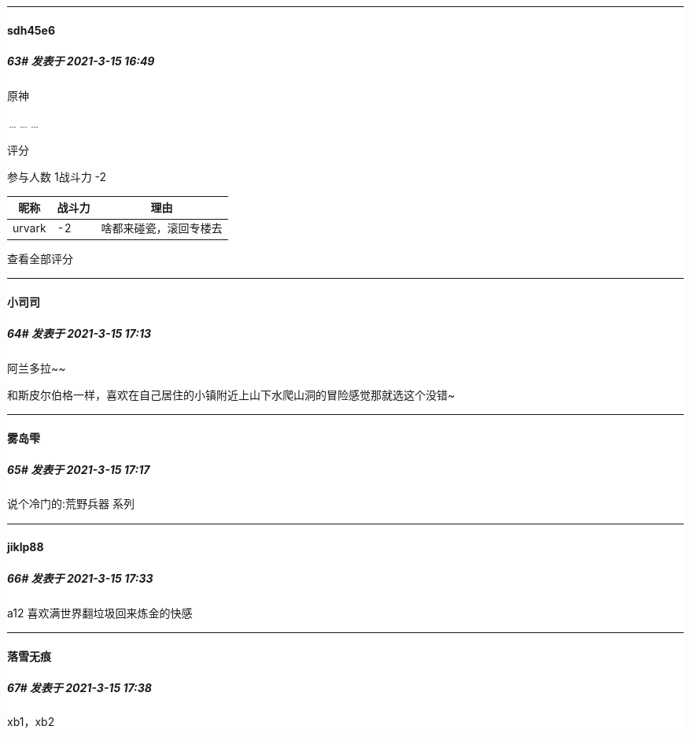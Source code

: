 -----

####  sdh45e6  
##### 63#       发表于 2021-3-15 16:49


原神


﹍﹍﹍

评分


 参与人数 1战斗力 -2

|昵称|战斗力|理由|
|----|---|---|
| urvark|-2|啥都来碰瓷，滚回专楼去|


查看全部评分


-----

####  小司司  
##### 64#       发表于 2021-3-15 17:13


阿兰多拉~~


和斯皮尔伯格一样，喜欢在自己居住的小镇附近上山下水爬山洞的冒险感觉那就选这个没错~


-----

####  雾岛雫  
##### 65#       发表于 2021-3-15 17:17


说个冷门的:荒野兵器 系列


-----

####  jiklp88  
##### 66#       发表于 2021-3-15 17:33


a12 喜欢满世界翻垃圾回来炼金的快感


-----

####  落雪无痕  
##### 67#       发表于 2021-3-15 17:38


xb1，xb2
